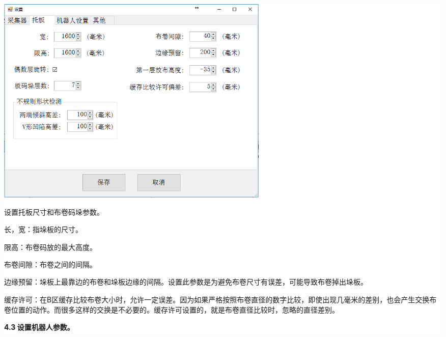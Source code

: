 <img src="images/configpanel.png" width="500px" />

设置托板尺寸和布卷码垛参数。

长，宽：指垛板的尺寸。

限高：布卷码放的最大高度。

布卷间隙：布卷之间的间隔。

边缘预留：垛板上最靠边的布卷和垛板边缘的间隔。设置此参数是为避免布卷尺寸有误差，可能导致布卷掉出垛板。

缓存许可：在B区缓存比较布卷大小时，允许一定误差。因为如果严格按照布卷直径的数字比较，即使出现几毫米的差别，也会产生交换布卷位置的动作。而很多这样的交换是不必要的。缓存许可设置的，就是布卷直径比较时，忽略的直径差别。

**4.3 设置机器人参数。**
